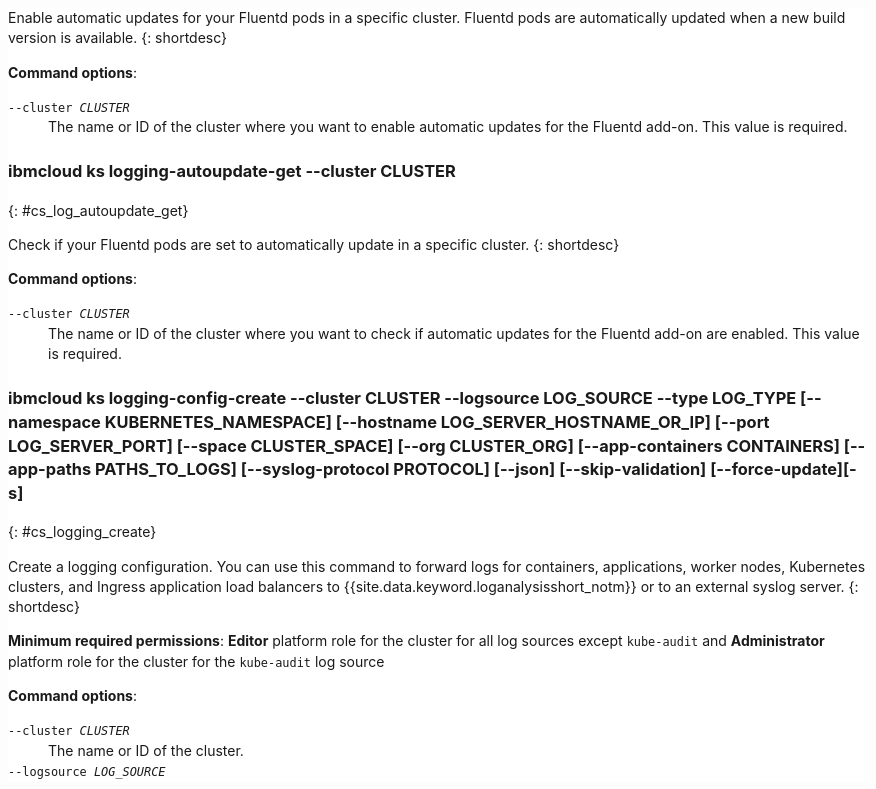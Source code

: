 Enable automatic updates for your Fluentd pods in a specific cluster. Fluentd pods are automatically updated when a new build version is available.
{: shortdesc}

<strong>Command options</strong>:

<dl>
  <dt><code>--cluster <em>CLUSTER</em></code></dt>
    <dd>The name or ID of the cluster where you want to enable automatic updates for the Fluentd add-on. This value is required.</dd>
</dl>

### ibmcloud ks logging-autoupdate-get --cluster CLUSTER
{: #cs_log_autoupdate_get}

Check if your Fluentd pods are set to automatically update in a specific cluster.
{: shortdesc}

<strong>Command options</strong>:

<dl>
  <dt><code>--cluster <em>CLUSTER</em></code></dt>
    <dd>The name or ID of the cluster where you want to check if automatic updates for the Fluentd add-on are enabled. This value is required.</dd>
</dl>

### ibmcloud ks logging-config-create --cluster CLUSTER --logsource LOG_SOURCE --type LOG_TYPE [--namespace KUBERNETES_NAMESPACE] [--hostname LOG_SERVER_HOSTNAME_OR_IP] [--port LOG_SERVER_PORT] [--space CLUSTER_SPACE] [--org CLUSTER_ORG] [--app-containers CONTAINERS] [--app-paths PATHS_TO_LOGS] [--syslog-protocol PROTOCOL]  [--json] [--skip-validation] [--force-update][-s]
{: #cs_logging_create}

Create a logging configuration. You can use this command to forward logs for containers, applications, worker nodes, Kubernetes clusters, and Ingress application load balancers to {{site.data.keyword.loganalysisshort_notm}} or to an external syslog server.
{: shortdesc}

<strong>Minimum required permissions</strong>: **Editor** platform role for the cluster for all log sources except `kube-audit` and **Administrator** platform role for the cluster for the `kube-audit` log source

<strong>Command options</strong>:

<dl>
  <dt><code>--cluster <em>CLUSTER</em></code></dt>
    <dd>The name or ID of the cluster.</dd>

  <dt><code>--logsource <em>LOG_SOURCE</em></code></dt>    
